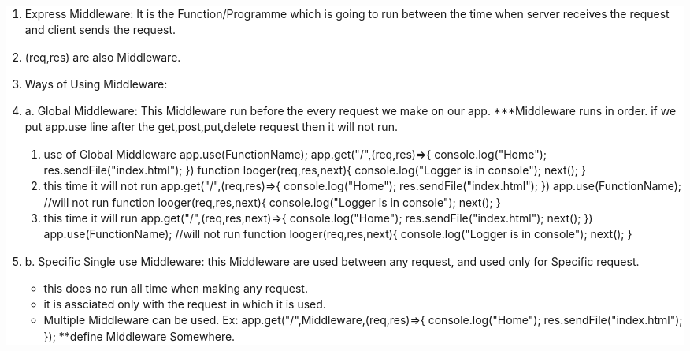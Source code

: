 1. Express Middleware: It is the Function/Programme which is going to run between the time when server receives the request and client sends the request.

2. (req,res) are also Middleware.
3. Ways of Using Middleware:

3. a. Global Middleware:
      This Middleware run before the every request we make on our app.
      ***Middleware runs in order. 
      if we put app.use line after the 
      get,post,put,delete request then it will not run.

    1.  use of Global Middleware
    app.use(FunctionName);
    app.get("/",(req,res)=>{
      console.log("Home");
      res.sendFile("index.html");
    })
    function looger(req,res,next){
      console.log("Logger is in console");
      next(); 
    }
    2. this time it will not run
    app.get("/",(req,res)=>{
      console.log("Home");
      res.sendFile("index.html");
    })
    app.use(FunctionName); //will not run 
    function looger(req,res,next){
      console.log("Logger is in console");
      next(); 
    }
    3. this time it will run
    app.get("/",(req,res,next)=>{
      console.log("Home");
      res.sendFile("index.html");
      next(); 
    })
    app.use(FunctionName); //will not run 
    function looger(req,res,next){
      console.log("Logger is in console");
      next(); 
    }

3. b. Specific Single use Middleware:
    this Middleware are used between any request, and used only for Specific request.
    * this does no run all time when making any request.
    * it is assciated only with the request in which it is used.
    * Multiple Middleware can be used.
    Ex: 
    app.get("/",Middleware,(req,res)=>{
      console.log("Home");
      res.sendFile("index.html");
    });
    **define Middleware Somewhere.
